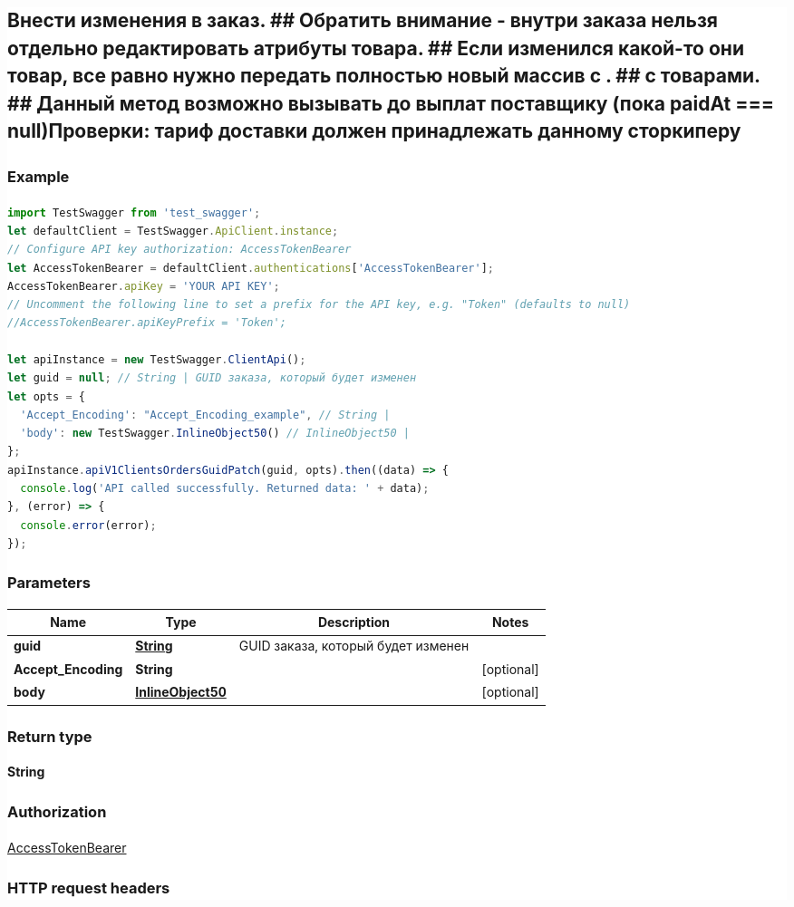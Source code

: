 ## Внести изменения в заказ.   ## Обратить внимание - внутри заказа нельзя отдельно редактировать атрибуты товара.   ## Если изменился какой-то они товар, все равно нужно передать полностью новый массив с .   ## с товарами.   ## Данный метод возможно вызывать до выплат поставщику (пока paidAt &#x3D;&#x3D;&#x3D; null)Проверки: тариф доставки должен принадлежать данному сторкиперу

### Example

```javascript
import TestSwagger from 'test_swagger';
let defaultClient = TestSwagger.ApiClient.instance;
// Configure API key authorization: AccessTokenBearer
let AccessTokenBearer = defaultClient.authentications['AccessTokenBearer'];
AccessTokenBearer.apiKey = 'YOUR API KEY';
// Uncomment the following line to set a prefix for the API key, e.g. "Token" (defaults to null)
//AccessTokenBearer.apiKeyPrefix = 'Token';

let apiInstance = new TestSwagger.ClientApi();
let guid = null; // String | GUID заказа, который будет изменен
let opts = {
  'Accept_Encoding': "Accept_Encoding_example", // String | 
  'body': new TestSwagger.InlineObject50() // InlineObject50 | 
};
apiInstance.apiV1ClientsOrdersGuidPatch(guid, opts).then((data) => {
  console.log('API called successfully. Returned data: ' + data);
}, (error) => {
  console.error(error);
});

```

### Parameters


Name | Type | Description  | Notes
------------- | ------------- | ------------- | -------------
 **guid** | [**String**](.md)| GUID заказа, который будет изменен | 
 **Accept_Encoding** | **String**|  | [optional] 
 **body** | [**InlineObject50**](InlineObject50.md)|  | [optional] 

### Return type

**String**

### Authorization

[AccessTokenBearer](../README.md#AccessTokenBearer)

### HTTP request headers
